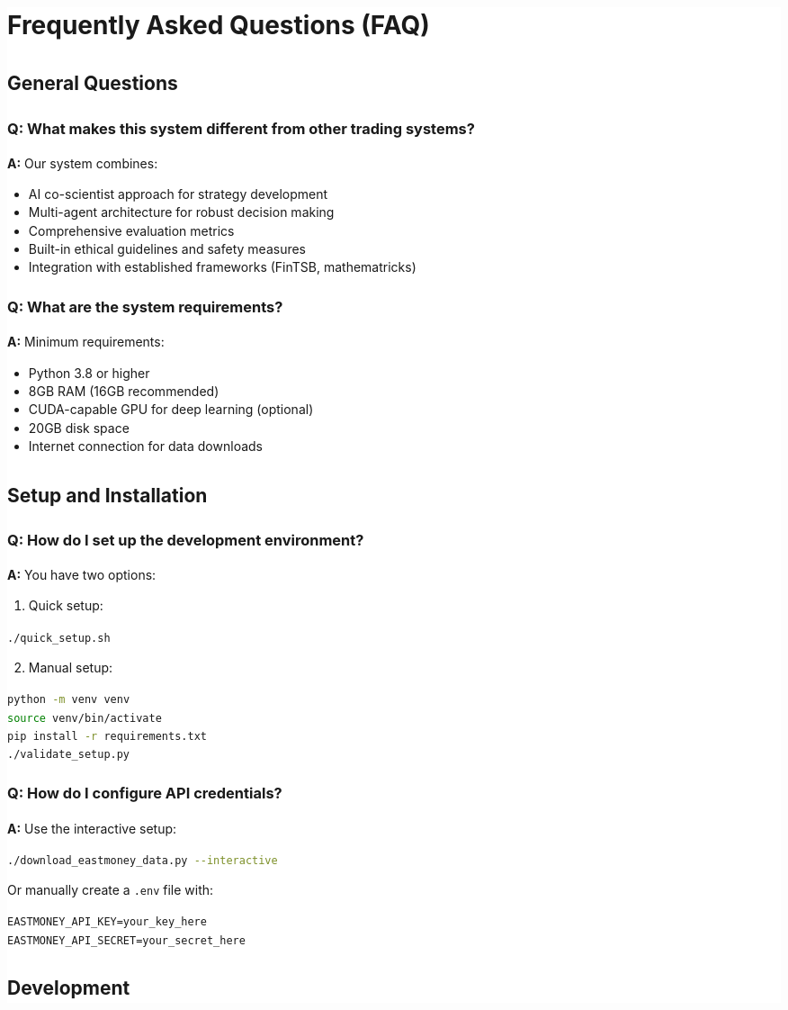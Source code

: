 # Frequently Asked Questions (FAQ)

## General Questions

### Q: What makes this system different from other trading systems?
**A:** Our system combines:
- AI co-scientist approach for strategy development
- Multi-agent architecture for robust decision making
- Comprehensive evaluation metrics
- Built-in ethical guidelines and safety measures
- Integration with established frameworks (FinTSB, mathematricks)

### Q: What are the system requirements?
**A:** Minimum requirements:
- Python 3.8 or higher
- 8GB RAM (16GB recommended)
- CUDA-capable GPU for deep learning (optional)
- 20GB disk space
- Internet connection for data downloads

## Setup and Installation

### Q: How do I set up the development environment?
**A:** You have two options:
1. Quick setup:
```bash
./quick_setup.sh
```

2. Manual setup:
```bash
python -m venv venv
source venv/bin/activate
pip install -r requirements.txt
./validate_setup.py
```

### Q: How do I configure API credentials?
**A:** Use the interactive setup:
```bash
./download_eastmoney_data.py --interactive
```
Or manually create a `.env` file with:
```
EASTMONEY_API_KEY=your_key_here
EASTMONEY_API_SECRET=your_secret_here
```

## Development
